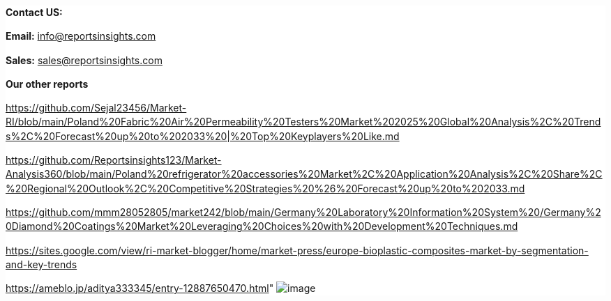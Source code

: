 <strong>Contact US:</strong>

<p class=""""><b>Email:</b> <a href=mailto:info@reportsinsights.com>info@reportsinsights.com</a></p>
<p class=""""><b>Sales:</b> <a href=mailto:sales@reportsinsights.com>sales@reportsinsights.com</a></p>

<strong>Our other reports</strong>

<a href=https://github.com/Sejal23456/Market-RI/blob/main/Poland%20Fabric%20Air%20Permeability%20Testers%20Market%202025%20Global%20Analysis%2C%20Trends%2C%20Forecast%20up%20to%202033%20|%20Top%20Keyplayers%20Like.md>https://github.com/Sejal23456/Market-RI/blob/main/Poland%20Fabric%20Air%20Permeability%20Testers%20Market%202025%20Global%20Analysis%2C%20Trends%2C%20Forecast%20up%20to%202033%20|%20Top%20Keyplayers%20Like.md</a>

<a href=https://github.com/Reportsinsights123/Market-Analysis360/blob/main/Poland%20refrigerator%20accessories%20Market%2C%20Application%20Analysis%2C%20Share%2C%20Regional%20Outlook%2C%20Competitive%20Strategies%20%26%20Forecast%20up%20to%202033.md>https://github.com/Reportsinsights123/Market-Analysis360/blob/main/Poland%20refrigerator%20accessories%20Market%2C%20Application%20Analysis%2C%20Share%2C%20Regional%20Outlook%2C%20Competitive%20Strategies%20%26%20Forecast%20up%20to%202033.md</a>

<a href=https://github.com/mmm28052805/market242/blob/main/Germany%20Laboratory%20Information%20System%20/Germany%20Diamond%20Coatings%20Market%20Leveraging%20Choices%20with%20Development%20Techniques.md>https://github.com/mmm28052805/market242/blob/main/Germany%20Laboratory%20Information%20System%20/Germany%20Diamond%20Coatings%20Market%20Leveraging%20Choices%20with%20Development%20Techniques.md</a>

<a href=https://sites.google.com/view/ri-market-blogger/home/market-press/europe-bioplastic-composites-market-by-segmentation-and-key-trends>https://sites.google.com/view/ri-market-blogger/home/market-press/europe-bioplastic-composites-market-by-segmentation-and-key-trends</a>

<a href=https://ameblo.jp/aditya333345/entry-12887650470.html>https://ameblo.jp/aditya333345/entry-12887650470.html</a>"
![image](https://github.com/user-attachments/assets/e339b5d5-2fda-44b9-a111-198e41977938)
